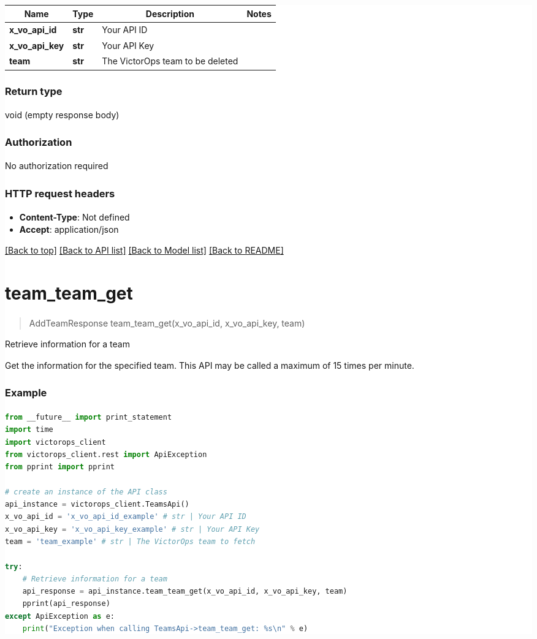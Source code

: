 Name | Type | Description  | Notes
------------- | ------------- | ------------- | -------------
 **x_vo_api_id** | **str**| Your API ID | 
 **x_vo_api_key** | **str**| Your API Key | 
 **team** | **str**| The VictorOps team to be deleted | 

### Return type

void (empty response body)

### Authorization

No authorization required

### HTTP request headers

 - **Content-Type**: Not defined
 - **Accept**: application/json

[[Back to top]](#) [[Back to API list]](../README.md#documentation-for-api-endpoints) [[Back to Model list]](../README.md#documentation-for-models) [[Back to README]](../README.md)

# **team_team_get**
> AddTeamResponse team_team_get(x_vo_api_id, x_vo_api_key, team)

Retrieve information for a team

Get the information for the specified team.  This API may be called a maximum of 15 times per minute. 

### Example 
```python
from __future__ import print_statement
import time
import victorops_client
from victorops_client.rest import ApiException
from pprint import pprint

# create an instance of the API class
api_instance = victorops_client.TeamsApi()
x_vo_api_id = 'x_vo_api_id_example' # str | Your API ID
x_vo_api_key = 'x_vo_api_key_example' # str | Your API Key
team = 'team_example' # str | The VictorOps team to fetch

try: 
    # Retrieve information for a team
    api_response = api_instance.team_team_get(x_vo_api_id, x_vo_api_key, team)
    pprint(api_response)
except ApiException as e:
    print("Exception when calling TeamsApi->team_team_get: %s\n" % e)
```
